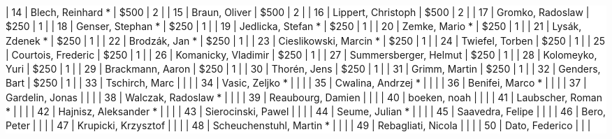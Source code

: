 | 14 | Blech, Reinhard \* | $500 | 2 |
| 15 | Braun, Oliver | $500 | 2 |
| 16 | Lippert, Christoph | $500 | 2 |
| 17 | Gromko, Radoslaw | $250 | 1 |
| 18 | Genser, Stephan \* | $250 | 1 |
| 19 | Jedlicka, Stefan \* | $250 | 1 |
| 20 | Zemke, Mario \* | $250 | 1 |
| 21 | Lysák, Zdenek \* | $250 | 1 |
| 22 | Brodzák, Jan \* | $250 | 1 |
| 23 | Cieslikowski, Marcin \* | $250 | 1 |
| 24 | Twiefel, Torben | $250 | 1 |
| 25 | Courtois, Frederic | $250 | 1 |
| 26 | Komanicky, Vladimir | $250 | 1 |
| 27 | Summersberger, Helmut | $250 | 1 |
| 28 | Kolomeyko, Yuri | $250 | 1 |
| 29 | Brackmann, Aaron | $250 | 1 |
| 30 | Thorén, Jens | $250 | 1 |
| 31 | Grimm, Martin | $250 | 1 |
| 32 | Genders, Bart | $250 | 1 |
| 33 | Tschirch, Marc |  |  |
| 34 | Vasic, Zeljko \* |  |  |
| 35 | Cwalina, Andrzej \* |  |  |
| 36 | Benifei, Marco \* |  |  |
| 37 | Gardelin, Jonas |  |  |
| 38 | Walczak, Radoslaw \* |  |  |
| 39 | Reaubourg, Damien |  |  |
| 40 | boeken, noah |  |  |
| 41 | Laubscher, Roman \* |  |  |
| 42 | Hajnisz, Aleksander \* |  |  |
| 43 | Sierocinski, Pawel |  |  |
| 44 | Seume, Julian \* |  |  |
| 45 | Saavedra, Felipe |  |  |
| 46 | Bero, Peter |  |  |
| 47 | Krupicki, Krzysztof |  |  |
| 48 | Scheuchenstuhl, Martin \* |  |  |
| 49 | Rebagliati, Nicola |  |  |
| 50 | Dato, Federico |  |  |
